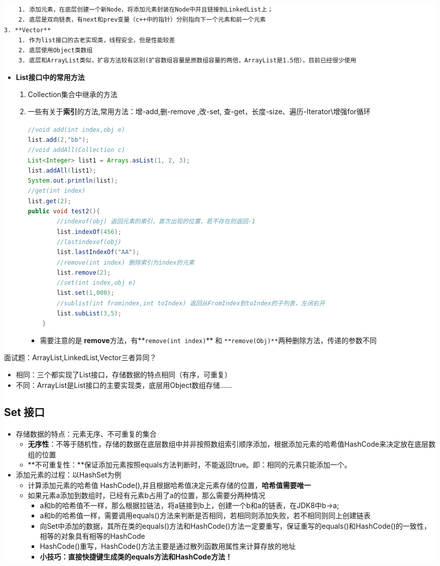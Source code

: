         1. 添加元素，在底层创建一个新Node，将添加元素封装在Node中并且链接到LinkedList上；
        2. 底层是双向链表，有next和prev变量（c++中的指针）分别指向下一个元素和前一个元素
    3. **Vector**
        1. 作为list接口的古老实现类，线程安全，但是性能较差
        2. 底层使用Object类数组
        3. 底层和ArrayList类似，扩容方法较有区别(扩容数组容量是原数组容量的两倍，ArrayList是1.5倍），目前已经很少使用
- **List接口中的常用方法**
    1. Collection集合中继承的方法
    2. 一些有关于**索引**的方法,常用方法：增-add,删-remove ,改-set, 查-get，长度-size、遍历-Iterator\增强for循环
       
        ```java
        //void add(int index,obj e)
        list.add(2,"bb");
        //void addAll(Collection c)
        List<Integer> list1 = Arrays.asList(1, 2, 3);
        list.addAll(list1);
        System.out.println(list);
        //get(int index)
        list.get(2);
        public void test2(){
                //indexof(obj) 返回元素的索引，首次出现的位置，若不存在则返回-1
                list.indexOf(456);
                //lastindexof(obj)
                list.lastIndexOf("AA");
                //remove(int index) 删除索引为index的元素
                list.remove(2);
                //set(int index,obj e)
                list.set(1,000);
                //sublist(int fromindex,int toIndex) 返回从FromIndex到toIndex的子列表，左闭右开
                list.subList(3,5);
            }
        ```
        
        - 需要注意的是 **remove**方法，有**`remove(int index)`** 和 `**remove(Obj)**`两种删除方法，传递的参数不同

面试题：ArrayList,LinkedList,Vector三者异同？

- 相同：三个都实现了List接口，存储数据的特点相同（有序，可重复）
- 不同：ArrayList是List接口的主要实现类，底层用Object数组存储……

## Set 接口

- 存储数据的特点：元素无序、不可重复的集合
    - **无序性**：不等于随机性，存储的数据在底层数组中并非按照数组索引顺序添加，根据添加元素的哈希值HashCode来决定放在底层数组的位置
    - **不可重复性：**保证添加元素按照equals方法判断时，不能返回true。即：相同的元素只能添加一个。
- 添加元素的过程：以HashSet为例
    - 计算添加元素的哈希值 HashCode(),并且根据哈希值决定元素存储的位置，**哈希值需要唯一**
    - 如果元素a添加到数组时，已经有元素b占用了a的位置，那么需要分两种情况
        - a和b的哈希值不一样，那么根据拉链法，将a链接到b上，创建一个b和a的链表，在JDK8中b→a;
        - a和b的哈希值一样，需要调用equals()方法来判断是否相同，若相同则添加失败，若不相同则同上创建链表
        - 向Set中添加的数据，其所在类的equals()方法和HashCode()方法一定要重写，保证重写的equals()和HashCode()的一致性，相等的对象具有相等的HashCode
        - HashCode()重写，HashCode()方法主要是通过散列函数用属性来计算存放的地址
        - **小技巧：直接快捷键生成类的equals方法和HashCode方法！**
    